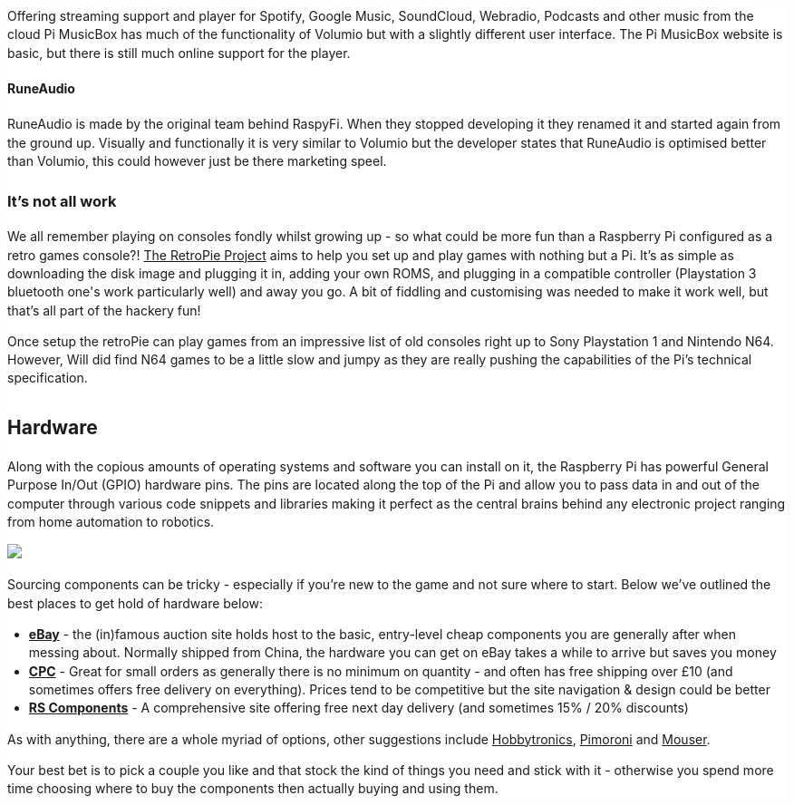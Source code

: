 Offering streaming support and player for Spotify, Google Music, SoundCloud, Webradio, Podcasts and other music from the cloud Pi MusicBox has much of the functionality of Volumio but with a slightly different user interface. The Pi MusicBox website is basic, but there is still much online support for the player.

#### RuneAudio

RuneAudio is made by the original team behind RaspyFi. When they stopped developing it they renamed it and started again from the ground up. Visually and functionally it is very similar to Volumio but the developer states that RuneAudio is optimised better than Volumio, this could however just be there marketing speel.

### It’s not all work

We all remember playing on consoles fondly whilst growing up - so what could be more fun than a Raspberry Pi configured as a retro games console?! [The RetroPie Project](http://blog.petrockblock.com/retropie/) aims to help you set up and play games with nothing but a Pi. It’s as simple as downloading the disk image and plugging it in, adding your own ROMS, and plugging in a compatible controller (Playstation 3 bluetooth one's work particularly well) and away you go. A bit of fiddling and customising was needed to make it work well, but that’s all part of the hackery fun!

Once setup the retroPie can play games from an impressive list of old consoles right up to Sony Playstation 1 and Nintendo N64. However, Will did find N64 games to be a little slow and jumpy as they are really pushing the capabilities of the Pi’s technical specification.

## Hardware

Along with the copious amounts of operating systems and software you can install on it, the Raspberry Pi has powerful General Purpose In/Out (GPIO) hardware pins. The pins are located along the top of the Pi and allow you to pass data in and out of the computer through various code snippets and libraries making it perfect as the central brains behind any electronic project ranging from home automation to robotics.

![](/assets/img/content/raspberry-pi-what-is-it-and-why-do-i-need-one/raspberry-pi-3-gpio.png)

Sourcing components can be tricky - especially if you’re new to the game and not sure where to start. Below we’ve outlined the best places to get hold of hardware below:

- [**eBay**](http://www.ebay.co.uk) - the (in)famous auction site holds host to the basic, entry-level cheap components you are generally after when messing about. Normally shipped from China, the hardware you can get on eBay takes a while to arrive but saves you money
- [**CPC**](http://cpc.farnell.com/) - Great for small orders as generally there is no minimum on quantity - and often has free shipping over £10 (and sometimes offers free delivery on everything). Prices tend to be competitive but the site navigation & design could be better
- [**RS Components**](http://uk.rs-online.com/web/generalDisplay.html?id=raspberrypi) - A comprehensive site offering free next day delivery (and sometimes 15% / 20% discounts)

As with anything, there are a whole myriad of options, other suggestions include [Hobbytronics](http://www.hobbytronics.co.uk/), [Pimoroni](http://shop.pimoroni.com/) and [Mouser](http://uk.mouser.com/).

Your best bet is to pick a couple you like and that stock the kind of things you need and stick with it - otherwise you spend more time choosing where to buy the components then actually buying and using them.
